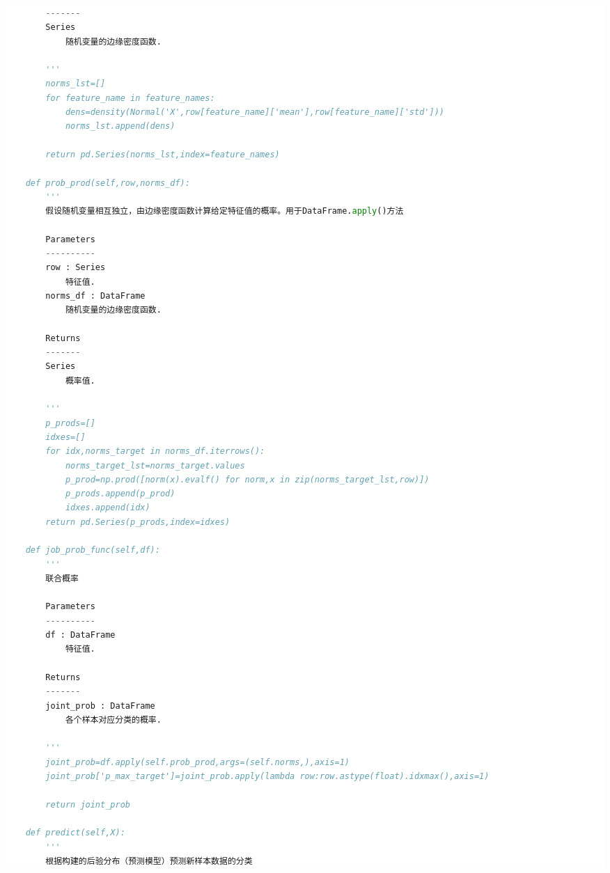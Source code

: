 ```python
        -------
        Series
            随机变量的边缘密度函数.

        '''
        norms_lst=[]
        for feature_name in feature_names:
            dens=density(Normal('X',row[feature_name]['mean'],row[feature_name]['std']))
            norms_lst.append(dens)

        return pd.Series(norms_lst,index=feature_names)        
        
    def prob_prod(self,row,norms_df):
        '''
        假设随机变量相互独立，由边缘密度函数计算给定特征值的概率。用于DataFrame.apply()方法

        Parameters
        ----------
        row : Series
            特征值.
        norms_df : DataFrame
            随机变量的边缘密度函数.

        Returns
        -------
        Series
            概率值.

        '''
        p_prods=[]
        idxes=[]
        for idx,norms_target in norms_df.iterrows():
            norms_target_lst=norms_target.values    
            p_prod=np.prod([norm(x).evalf() for norm,x in zip(norms_target_lst,row)])
            p_prods.append(p_prod)
            idxes.append(idx)
        return pd.Series(p_prods,index=idxes)   
    
    def job_prob_func(self,df):
        '''
        联合概率

        Parameters
        ----------
        df : DataFrame
            特征值.

        Returns
        -------
        joint_prob : DataFrame
            各个样本对应分类的概率.

        '''
        joint_prob=df.apply(self.prob_prod,args=(self.norms,),axis=1)
        joint_prob['p_max_target']=joint_prob.apply(lambda row:row.astype(float).idxmax(),axis=1)        
        
        return joint_prob
    
    def predict(self,X):
        '''
        根据构建的后验分布（预测模型）预测新样本数据的分类

```